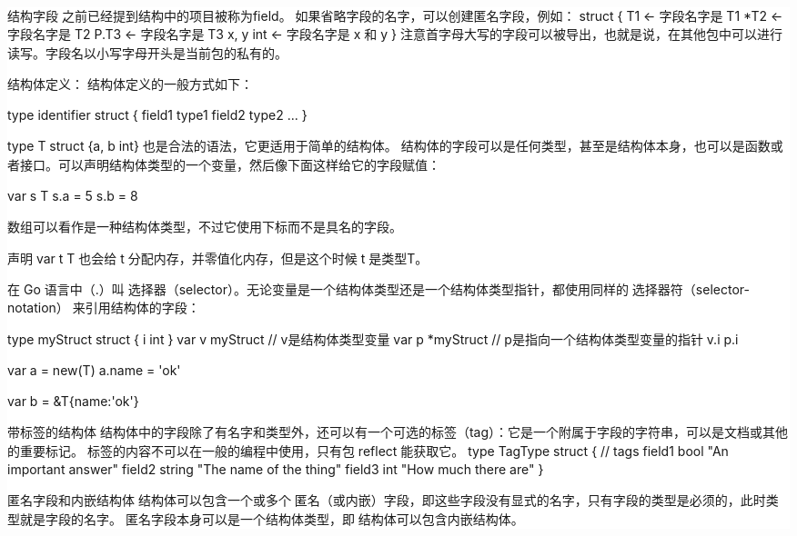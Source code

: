 结构字段
之前已经提到结构中的项目被称为field。
如果省略字段的名字，可以创建匿名字段，例如：
struct {
T1 ← 字段名字是 T1
*T2 ← 字段名字是 T2
P.T3 ← 字段名字是 T3
x, y int ← 字段名字是 x 和 y
}
注意首字母大写的字段可以被导出，也就是说，在其他包中可以进行读写。字段名以小写字母开头是当前包的私有的。

结构体定义：
结构体定义的一般方式如下：

type identifier struct {
    field1 type1
    field2 type2
    ...
}

type T struct {a, b int} 也是合法的语法，它更适用于简单的结构体。
结构体的字段可以是任何类型，甚至是结构体本身，也可以是函数或者接口。可以声明结构体类型的一个变量，然后像下面这样给它的字段赋值：

var s T
s.a = 5
s.b = 8

数组可以看作是一种结构体类型，不过它使用下标而不是具名的字段。

声明 var t T 也会给 t 分配内存，并零值化内存，但是这个时候 t 是类型T。


在 Go 语言中（.）叫 选择器（selector）。无论变量是一个结构体类型还是一个结构体类型指针，都使用同样的 选择器符（selector-notation） 来引用结构体的字段：

type myStruct struct { i int }
var v myStruct    // v是结构体类型变量
var p *myStruct   // p是指向一个结构体类型变量的指针
v.i
p.i

var a = new(T)
a.name = 'ok'

var b = &T{name:'ok'}

带标签的结构体
结构体中的字段除了有名字和类型外，还可以有一个可选的标签（tag）：它是一个附属于字段的字符串，可以是文档或其他的重要标记。
标签的内容不可以在一般的编程中使用，只有包 reflect 能获取它。
type TagType struct { // tags
    field1 bool   "An important answer"
    field2 string "The name of the thing"
    field3 int    "How much there are"
}

匿名字段和内嵌结构体
结构体可以包含一个或多个 匿名（或内嵌）字段，即这些字段没有显式的名字，只有字段的类型是必须的，此时类型就是字段的名字。
匿名字段本身可以是一个结构体类型，即 结构体可以包含内嵌结构体。
